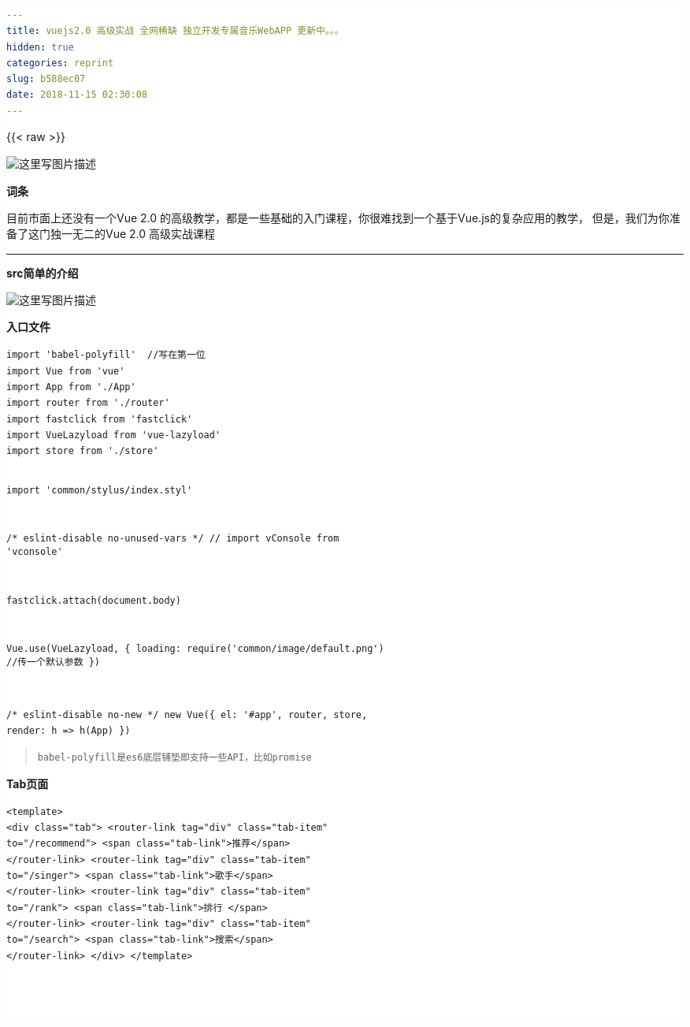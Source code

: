 ```yaml
---
title: vuejs2.0 高级实战 全网稀缺 独立开发专属音乐WebAPP 更新中。。。
hidden: true
categories: reprint
slug: b588ec07
date: 2018-11-15 02:30:08
---
```


{{< raw >}}
<p><span class="img-wrap"><img data-src="/img/remote/1460000016137167?w=1013&amp;h=573" src="https://static.alili.tech/img/remote/1460000016137167?w=1013&amp;h=573" alt="&#x8FD9;&#x91CC;&#x5199;&#x56FE;&#x7247;&#x63CF;&#x8FF0;" title="&#x8FD9;&#x91CC;&#x5199;&#x56FE;&#x7247;&#x63CF;&#x8FF0;"></span></p><p><strong>&#x8BCD;&#x6761;</strong></p><p>&#x76EE;&#x524D;&#x5E02;&#x9762;&#x4E0A;&#x8FD8;&#x6CA1;&#x6709;&#x4E00;&#x4E2A;Vue 2.0 &#x7684;&#x9AD8;&#x7EA7;&#x6559;&#x5B66;&#xFF0C;&#x90FD;&#x662F;&#x4E00;&#x4E9B;&#x57FA;&#x7840;&#x7684;&#x5165;&#x95E8;&#x8BFE;&#x7A0B;&#xFF0C;&#x4F60;&#x5F88;&#x96BE;&#x627E;&#x5230;&#x4E00;&#x4E2A;&#x57FA;&#x4E8E;Vue.js&#x7684;&#x590D;&#x6742;&#x5E94;&#x7528;&#x7684;&#x6559;&#x5B66;&#xFF0C; &#x4F46;&#x662F;&#xFF0C;&#x6211;&#x4EEC;&#x4E3A;&#x4F60;&#x51C6;&#x5907;&#x4E86;&#x8FD9;&#x95E8;&#x72EC;&#x4E00;&#x65E0;&#x4E8C;&#x7684;Vue 2.0 &#x9AD8;&#x7EA7;&#x5B9E;&#x6218;&#x8BFE;&#x7A0B;</p><hr><p><strong>src&#x7B80;&#x5355;&#x7684;&#x4ECB;&#x7ECD;</strong></p><p><span class="img-wrap"><img data-src="/img/remote/1460000016137168?w=267&amp;h=451" src="https://static.alili.tech/img/remote/1460000016137168?w=267&amp;h=451" alt="&#x8FD9;&#x91CC;&#x5199;&#x56FE;&#x7247;&#x63CF;&#x8FF0;" title="&#x8FD9;&#x91CC;&#x5199;&#x56FE;&#x7247;&#x63CF;&#x8FF0;"></span></p><p><strong>&#x5165;&#x53E3;&#x6587;&#x4EF6;</strong></p><pre><code>import &apos;babel-polyfill&apos;  //&#x5199;&#x5728;&#x7B2C;&#x4E00;&#x4F4D;
import Vue from &apos;vue&apos;
import App from &apos;./App&apos;
import router from &apos;./router&apos;
import fastclick from &apos;fastclick&apos;
import VueLazyload from &apos;vue-lazyload&apos;
import store from &apos;./store&apos;

import &apos;common/stylus/index.styl&apos;

/* eslint-disable no-unused-vars */
// import vConsole from &apos;vconsole&apos;

fastclick.attach(document.body)

Vue.use(VueLazyload, {
  loading: require(&apos;common/image/default.png&apos;)  //&#x4F20;&#x4E00;&#x4E2A;&#x9ED8;&#x8BA4;&#x53C2;&#x6570;
})

/* eslint-disable no-new */
new Vue({
  el: &apos;#app&apos;,
  router,
  store,
  render: h =&gt; h(App)
})
</code></pre><blockquote><code>babel-polyfill&#x662F;es6&#x5E95;&#x5C42;&#x94FA;&#x57AB;&#x5373;&#x652F;&#x6301;&#x4E00;&#x4E9B;API&#xFF0C;&#x6BD4;&#x5982;promise</code></blockquote><p><strong>Tab&#x9875;&#x9762;</strong></p><pre><code>&lt;template&gt;
  &lt;div class=&quot;tab&quot;&gt;
    &lt;router-link tag=&quot;div&quot; class=&quot;tab-item&quot; to=&quot;/recommend&quot;&gt;
      &lt;span class=&quot;tab-link&quot;&gt;&#x63A8;&#x8350;&lt;/span&gt;
    &lt;/router-link&gt;
    &lt;router-link tag=&quot;div&quot; class=&quot;tab-item&quot; to=&quot;/singer&quot;&gt;
      &lt;span class=&quot;tab-link&quot;&gt;&#x6B4C;&#x624B;&lt;/span&gt;
    &lt;/router-link&gt;
    &lt;router-link tag=&quot;div&quot; class=&quot;tab-item&quot; to=&quot;/rank&quot;&gt;
      &lt;span class=&quot;tab-link&quot;&gt;&#x6392;&#x884C;
      &lt;/span&gt;
    &lt;/router-link&gt;
    &lt;router-link tag=&quot;div&quot; class=&quot;tab-item&quot; to=&quot;/search&quot;&gt;
      &lt;span class=&quot;tab-link&quot;&gt;&#x641C;&#x7D22;&lt;/span&gt;
    &lt;/router-link&gt;
  &lt;/div&gt;
&lt;/template&gt;
